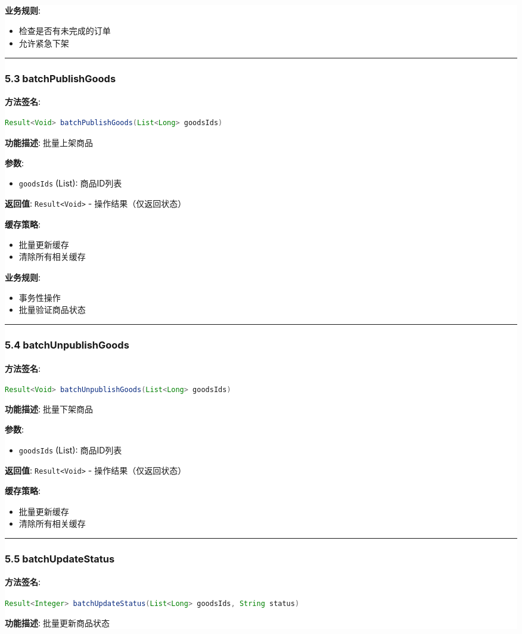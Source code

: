 **业务规则**:
- 检查是否有未完成的订单
- 允许紧急下架

---

### 5.3 batchPublishGoods

**方法签名**:
```java
Result<Void> batchPublishGoods(List<Long> goodsIds)
```

**功能描述**: 批量上架商品

**参数**:
- `goodsIds` (List<Long>): 商品ID列表

**返回值**: `Result<Void>` - 操作结果（仅返回状态）

**缓存策略**:
- 批量更新缓存
- 清除所有相关缓存

**业务规则**:
- 事务性操作
- 批量验证商品状态

---

### 5.4 batchUnpublishGoods

**方法签名**:
```java
Result<Void> batchUnpublishGoods(List<Long> goodsIds)
```

**功能描述**: 批量下架商品

**参数**:
- `goodsIds` (List<Long>): 商品ID列表

**返回值**: `Result<Void>` - 操作结果（仅返回状态）

**缓存策略**:
- 批量更新缓存
- 清除所有相关缓存

---

### 5.5 batchUpdateStatus

**方法签名**:
```java
Result<Integer> batchUpdateStatus(List<Long> goodsIds, String status)
```

**功能描述**: 批量更新商品状态

